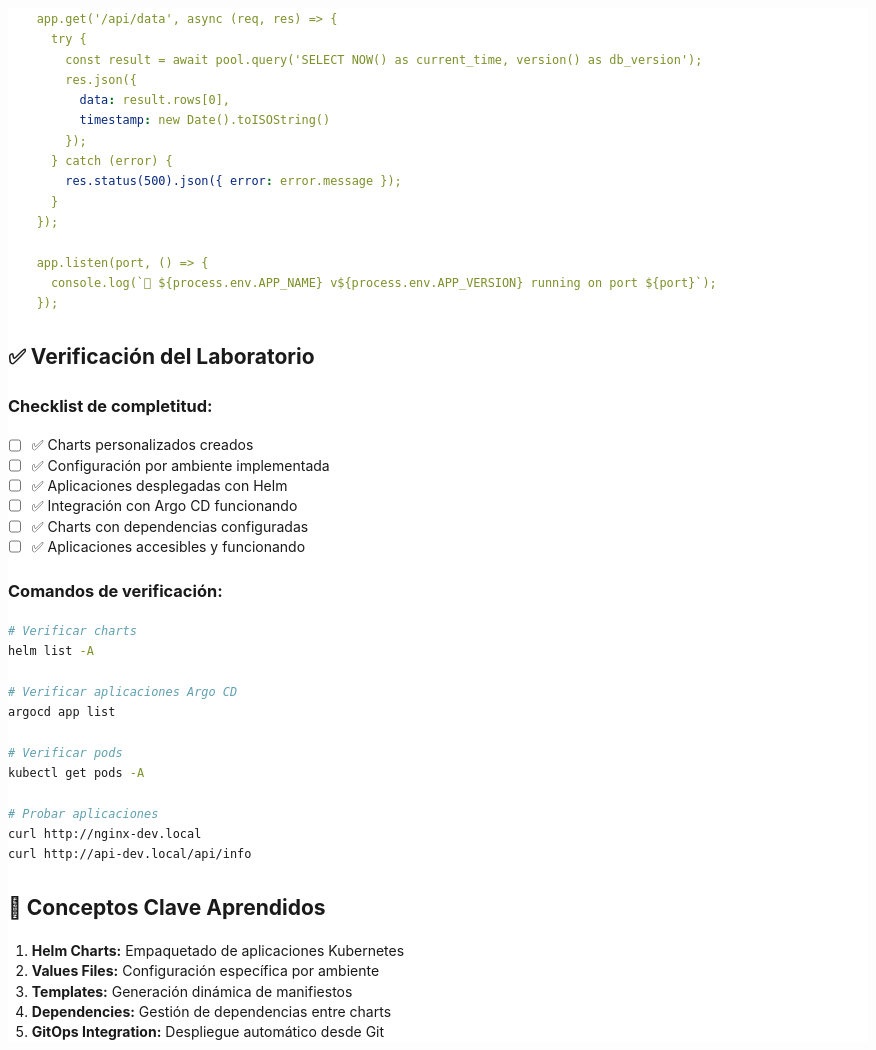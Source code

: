 ```yaml
    app.get('/api/data', async (req, res) => {
      try {
        const result = await pool.query('SELECT NOW() as current_time, version() as db_version');
        res.json({
          data: result.rows[0],
          timestamp: new Date().toISOString()
        });
      } catch (error) {
        res.status(500).json({ error: error.message });
      }
    });
    
    app.listen(port, () => {
      console.log(`🚀 ${process.env.APP_NAME} v${process.env.APP_VERSION} running on port ${port}`);
    });
```

## ✅ Verificación del Laboratorio

### Checklist de completitud:

- [ ] ✅ Charts personalizados creados
- [ ] ✅ Configuración por ambiente implementada
- [ ] ✅ Aplicaciones desplegadas con Helm
- [ ] ✅ Integración con Argo CD funcionando
- [ ] ✅ Charts con dependencias configuradas
- [ ] ✅ Aplicaciones accesibles y funcionando

### Comandos de verificación:

```bash
# Verificar charts
helm list -A

# Verificar aplicaciones Argo CD
argocd app list

# Verificar pods
kubectl get pods -A

# Probar aplicaciones
curl http://nginx-dev.local
curl http://api-dev.local/api/info
```

## 🎯 Conceptos Clave Aprendidos

1. **Helm Charts:** Empaquetado de aplicaciones Kubernetes
2. **Values Files:** Configuración específica por ambiente
3. **Templates:** Generación dinámica de manifiestos
4. **Dependencies:** Gestión de dependencias entre charts
5. **GitOps Integration:** Despliegue automático desde Git
